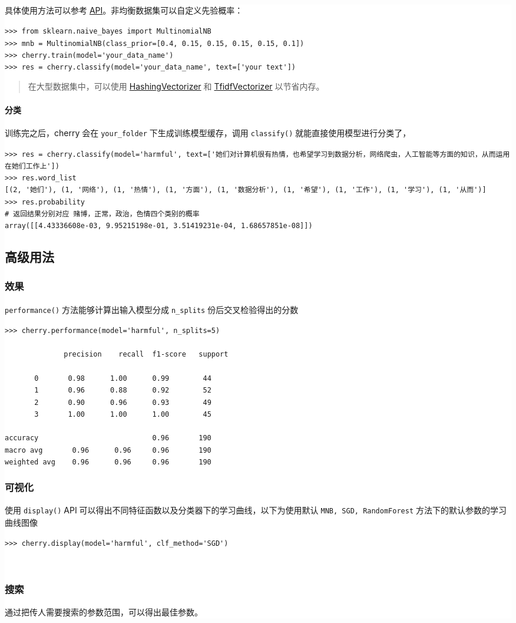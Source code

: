 具体使用方法可以参考 [API](#api)。非均衡数据集可以自定义先验概率：

    >>> from sklearn.naive_bayes import MultinomialNB
    >>> mnb = MultinomialNB(class_prior=[0.4, 0.15, 0.15, 0.15, 0.15, 0.1])
    >>> cherry.train(model='your_data_name')
    >>> res = cherry.classify(model='your_data_name', text=['your text'])

> 在大型数据集中，可以使用 [HashingVectorizer](https://scikit-learn.org/stable/modules/generated/sklearn.feature_extraction.text.HashingVectorizer.html) 和 [TfidfVectorizer](https://scikit-learn.org/stable/modules/generated/sklearn.feature_extraction.text.TfidfVectorizer.html) 以节省内存。

#### 分类
训练完之后，cherry 会在 `your_folder` 下生成训练模型缓存，调用 `classify()` 就能直接使用模型进行分类了，

	>>> res = cherry.classify(model='harmful', text=['她们对计算机很有热情，也希望学习到数据分析，网络爬虫，人工智能等方面的知识，从而运用在她们工作上'])
    >>> res.word_list
    [(2, '她们'), (1, '网络'), (1, '热情'), (1, '方面'), (1, '数据分析'), (1, '希望'), (1, '工作'), (1, '学习'), (1, '从而')]
    >>> res.probability
    # 返回结果分别对应 赌博，正常，政治，色情四个类别的概率
    array([[4.43336608e-03, 9.95215198e-01, 3.51419231e-04, 1.68657851e-08]])

## 高级用法

### 效果
`performance()` 方法能够计算出输入模型分成 `n_splits` 份后交叉检验得出的分数

	>>> cherry.performance(model='harmful', n_splits=5)
	
	              precision    recall  f1-score   support

           0       0.98      1.00      0.99        44
           1       0.96      0.88      0.92        52
           2       0.90      0.96      0.93        49
           3       1.00      1.00      1.00        45

    accuracy                           0.96       190
    macro avg       0.96      0.96     0.96       190
    weighted avg    0.96      0.96     0.96       190

### 可视化
使用 `display()` API 可以得出不同特征函数以及分类器下的学习曲线，以下为使用默认 `MNB, SGD, RandomForest` 方法下的默认参数的学习曲线图像

	>>> cherry.display(model='harmful', clf_method='SGD')
	
<img src="https://raw.githubusercontent.com/Windsooon/cherry/master/imgs/MNB.png" alt="" height="500">
<img src="https://raw.githubusercontent.com/Windsooon/cherry/master/imgs/SGD.png" alt="" height="500">
<img src="https://raw.githubusercontent.com/Windsooon/cherry/master/imgs/RandomForest.png" alt="" height="500">
	
### 搜索
通过把传人需要搜索的参数范围，可以得出最佳参数。
